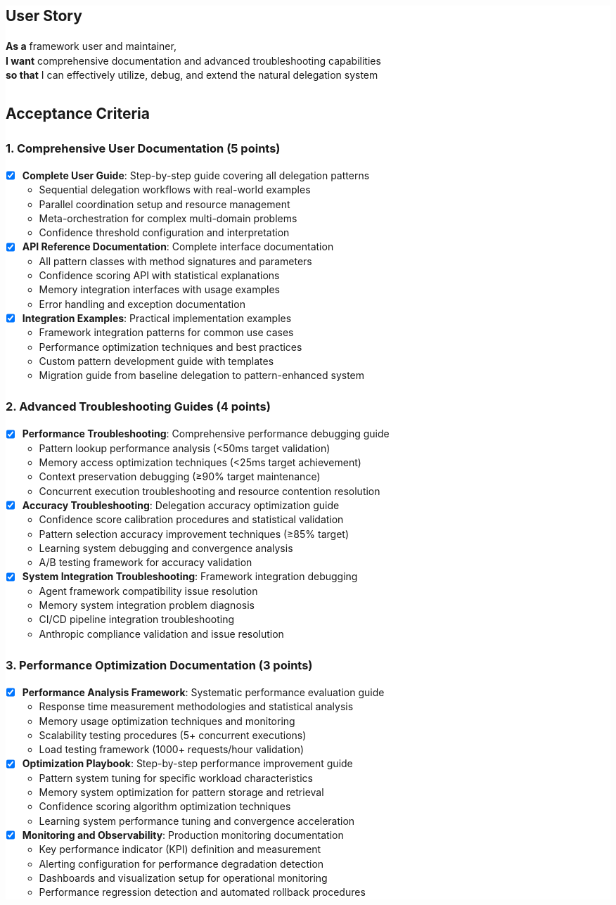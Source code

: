 ## User Story
**As a** framework user and maintainer,  
**I want** comprehensive documentation and advanced troubleshooting capabilities  
**so that** I can effectively utilize, debug, and extend the natural delegation system

## Acceptance Criteria

### 1. Comprehensive User Documentation (5 points)
- [x] **Complete User Guide**: Step-by-step guide covering all delegation patterns
  - Sequential delegation workflows with real-world examples
  - Parallel coordination setup and resource management
  - Meta-orchestration for complex multi-domain problems
  - Confidence threshold configuration and interpretation
- [x] **API Reference Documentation**: Complete interface documentation
  - All pattern classes with method signatures and parameters
  - Confidence scoring API with statistical explanations
  - Memory integration interfaces with usage examples
  - Error handling and exception documentation
- [x] **Integration Examples**: Practical implementation examples
  - Framework integration patterns for common use cases
  - Performance optimization techniques and best practices
  - Custom pattern development guide with templates
  - Migration guide from baseline delegation to pattern-enhanced system

### 2. Advanced Troubleshooting Guides (4 points)  
- [x] **Performance Troubleshooting**: Comprehensive performance debugging guide
  - Pattern lookup performance analysis (<50ms target validation)
  - Memory access optimization techniques (<25ms target achievement)
  - Context preservation debugging (≥90% target maintenance)
  - Concurrent execution troubleshooting and resource contention resolution
- [x] **Accuracy Troubleshooting**: Delegation accuracy optimization guide
  - Confidence score calibration procedures and statistical validation
  - Pattern selection accuracy improvement techniques (≥85% target)
  - Learning system debugging and convergence analysis
  - A/B testing framework for accuracy validation
- [x] **System Integration Troubleshooting**: Framework integration debugging
  - Agent framework compatibility issue resolution
  - Memory system integration problem diagnosis
  - CI/CD pipeline integration troubleshooting
  - Anthropic compliance validation and issue resolution

### 3. Performance Optimization Documentation (3 points)
- [x] **Performance Analysis Framework**: Systematic performance evaluation guide
  - Response time measurement methodologies and statistical analysis
  - Memory usage optimization techniques and monitoring
  - Scalability testing procedures (5+ concurrent executions)
  - Load testing framework (1000+ requests/hour validation)
- [x] **Optimization Playbook**: Step-by-step performance improvement guide
  - Pattern system tuning for specific workload characteristics
  - Memory system optimization for pattern storage and retrieval
  - Confidence scoring algorithm optimization techniques
  - Learning system performance tuning and convergence acceleration
- [x] **Monitoring and Observability**: Production monitoring documentation
  - Key performance indicator (KPI) definition and measurement
  - Alerting configuration for performance degradation detection
  - Dashboards and visualization setup for operational monitoring
  - Performance regression detection and automated rollback procedures
